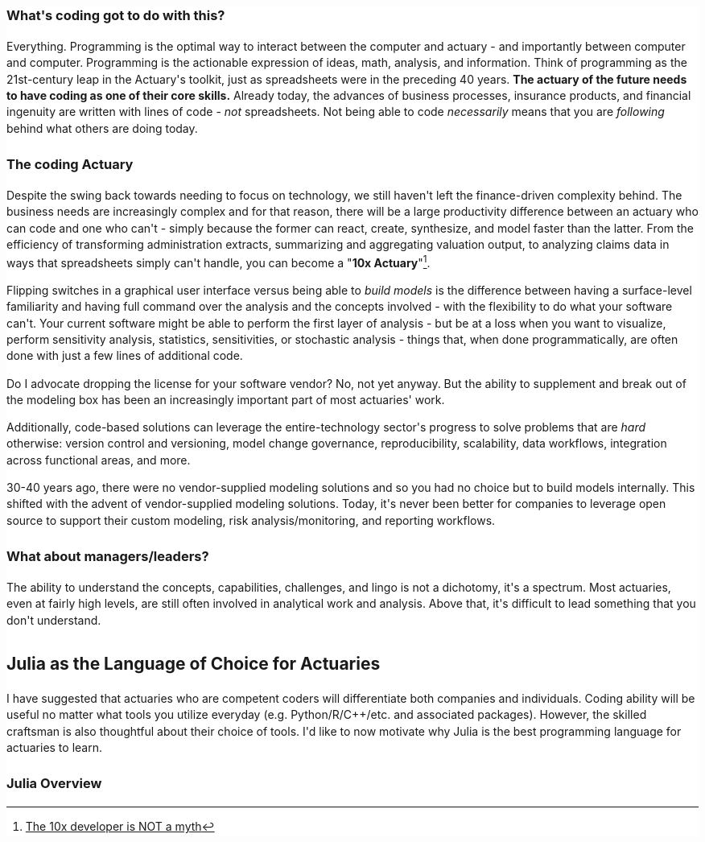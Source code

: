 ### What's coding got to do with this?

Everything. Programming is the optimal way to interact between the computer and actuary -  and importantly between computer and computer. Programming is the actionable expression of ideas, math, analysis, and information. Think of programming as the 21st-century leap in the Actuary's toolkit, just as spreadsheets were in the preceding 40 years. **The actuary of the future needs to have coding as one of their core skills.** Already today, the advances of business processes, insurance products, and financial ingenuity are written with lines of code - *not* spreadsheets. Not being able to code *necessarily* means that you are *following* behind what others are doing today.

### The coding Actuary
Despite the swing back towards needing to focus on technology, we still haven't left the finance-driven complexity behind. The business needs are increasingly complex and for that reason, there will be a large productivity difference between an actuary who can code and one who can't - simply because the former can react, create, synthesize, and model faster than the latter. From the efficiency of transforming administration extracts, summarizing and aggregating valuation output, to analyzing claims data in ways that spreadsheets simply can't handle, you can become a "**10x Actuary**"[^4].

Flipping switches in a graphical user interface versus being able to *build models* is the difference between having a surface-level familiarity and having full command over the analysis and the concepts involved - with the flexibility to do what your software can't. Your current software might be able to perform the first layer of analysis - but be at a loss when you want to visualize, perform sensitivity analysis, statistics, sensitivities, or stochastic analysis - things that, when done programmatically, are often done with just a few lines of additional code.

Do I advocate dropping the license for your software vendor? No, not yet anyway. But the ability to supplement and break out of the modeling box has been an increasingly important part of most actuaries' work.

Additionally, code-based solutions can leverage the entire-technology sector's progress to solve problems that are *hard* otherwise: version control and versioning, model change governance, reproducibility, scalability, data workflows, integration across functional areas, and more.

30-40 years ago, there were no vendor-supplied modeling solutions and so you had no choice but to build models internally. This shifted with the advent of vendor-supplied modeling solutions. Today, it's never been better for companies to leverage open source to support their custom modeling, risk analysis/monitoring, and reporting workflows.

### What about managers/leaders?

The ability to understand the concepts, capabilities, challenges, and lingo is not a dichotomy, it's a spectrum. Most actuaries, even at fairly high levels, are still often involved in analytical work and analysis. Above that, it's difficult to lead something that you don't understand.

## Julia as the Language of Choice for Actuaries

I have suggested that actuaries who are competent coders will differentiate both companies and individuals. Coding ability will be useful no matter what tools you utilize everyday (e.g. Python/R/C++/etc. and associated packages). However, the skilled craftsman is also thoughtful about their choice of tools. I'd like to now motivate why Julia is the best programming language for actuaries to learn.

### Julia Overview


[^1]: [Co-evolution of Information Processing Technology and Use: Interaction Between the Life Insurance and Tabulating Industries](https://dspace.mit.edu/bitstream/handle/1721.1/2472/swp-3575-28521189.pdf?sequence=1)
[^2]: [From Tabulators to Early Computers in the U.S. Life Insurance Industry](http://ccs.mit.edu/papers/CCSWP153.html)
[^3]: [Have you had your Bezos moment? What you can learn from Amazon](https://www.cio.com/article/3218667/have-you-had-your-bezos-moment-what-you-can-learn-from-amazon.html)
[^4]: [The 10x developer is NOT a myth](https://www.ybrikman.com/writing/2013/09/29/the-10x-developer-is-not-myth/)
[^5]: [Aviva Case Study](https://juliacomputing.com/case-studies/aviva.html)
[^6]: The author of this article contributes to JuliaActuary